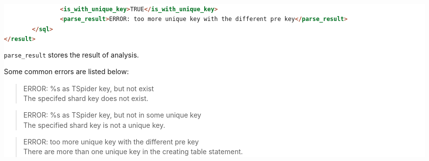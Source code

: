 ```html
                <is_with_unique_key>TRUE</is_with_unique_key>
                <parse_result>ERROR: too more unique key with the different pre key</parse_result>
        </sql>
</result>
```

`parse_result` stores the result of analysis. 

Some common errors are listed below:

>ERROR: %s as TSpider key, but not exist  
The specifed shard key does not exist.

>ERROR: %s as TSpider key, but not in some unique key  
The specified shard key is not a unique key.

>ERROR: too more unique key with the different pre key  
There are more than one unique key in the creating table statement.
